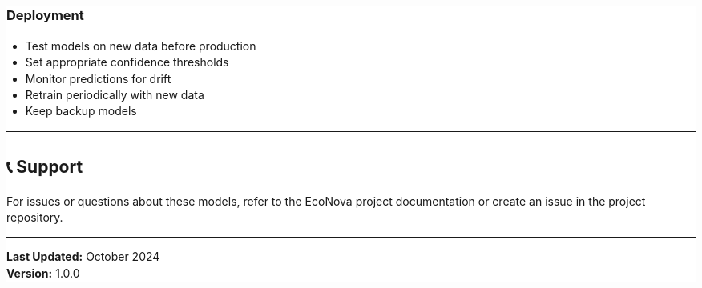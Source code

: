 ### Deployment

- Test models on new data before production
- Set appropriate confidence thresholds
- Monitor predictions for drift
- Retrain periodically with new data
- Keep backup models

---

## 📞 Support

For issues or questions about these models, refer to the EcoNova project documentation or create an issue in the project repository.

---

**Last Updated:** October 2024  
**Version:** 1.0.0
